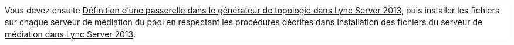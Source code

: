 
Vous devez ensuite [Définition d’une passerelle dans le générateur de topologie dans Lync Server 2013](lync-server-2013-define-a-gateway-in-topology-builder.md), puis installer les fichiers sur chaque serveur de médiation du pool en respectant les procédures décrites dans [Installation des fichiers du serveur de médiation dans Lync Server 2013](lync-server-2013-install-the-files-for-mediation-server.md).

